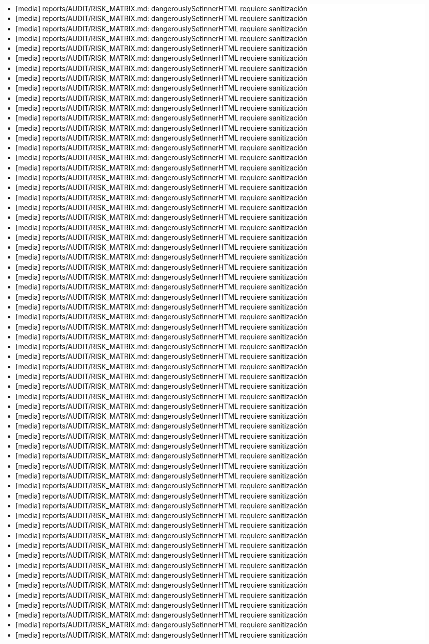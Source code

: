 - [media] reports/AUDIT/RISK_MATRIX.md: dangerouslySetInnerHTML requiere sanitización
- [media] reports/AUDIT/RISK_MATRIX.md: dangerouslySetInnerHTML requiere sanitización
- [media] reports/AUDIT/RISK_MATRIX.md: dangerouslySetInnerHTML requiere sanitización
- [media] reports/AUDIT/RISK_MATRIX.md: dangerouslySetInnerHTML requiere sanitización
- [media] reports/AUDIT/RISK_MATRIX.md: dangerouslySetInnerHTML requiere sanitización
- [media] reports/AUDIT/RISK_MATRIX.md: dangerouslySetInnerHTML requiere sanitización
- [media] reports/AUDIT/RISK_MATRIX.md: dangerouslySetInnerHTML requiere sanitización
- [media] reports/AUDIT/RISK_MATRIX.md: dangerouslySetInnerHTML requiere sanitización
- [media] reports/AUDIT/RISK_MATRIX.md: dangerouslySetInnerHTML requiere sanitización
- [media] reports/AUDIT/RISK_MATRIX.md: dangerouslySetInnerHTML requiere sanitización
- [media] reports/AUDIT/RISK_MATRIX.md: dangerouslySetInnerHTML requiere sanitización
- [media] reports/AUDIT/RISK_MATRIX.md: dangerouslySetInnerHTML requiere sanitización
- [media] reports/AUDIT/RISK_MATRIX.md: dangerouslySetInnerHTML requiere sanitización
- [media] reports/AUDIT/RISK_MATRIX.md: dangerouslySetInnerHTML requiere sanitización
- [media] reports/AUDIT/RISK_MATRIX.md: dangerouslySetInnerHTML requiere sanitización
- [media] reports/AUDIT/RISK_MATRIX.md: dangerouslySetInnerHTML requiere sanitización
- [media] reports/AUDIT/RISK_MATRIX.md: dangerouslySetInnerHTML requiere sanitización
- [media] reports/AUDIT/RISK_MATRIX.md: dangerouslySetInnerHTML requiere sanitización
- [media] reports/AUDIT/RISK_MATRIX.md: dangerouslySetInnerHTML requiere sanitización
- [media] reports/AUDIT/RISK_MATRIX.md: dangerouslySetInnerHTML requiere sanitización
- [media] reports/AUDIT/RISK_MATRIX.md: dangerouslySetInnerHTML requiere sanitización
- [media] reports/AUDIT/RISK_MATRIX.md: dangerouslySetInnerHTML requiere sanitización
- [media] reports/AUDIT/RISK_MATRIX.md: dangerouslySetInnerHTML requiere sanitización
- [media] reports/AUDIT/RISK_MATRIX.md: dangerouslySetInnerHTML requiere sanitización
- [media] reports/AUDIT/RISK_MATRIX.md: dangerouslySetInnerHTML requiere sanitización
- [media] reports/AUDIT/RISK_MATRIX.md: dangerouslySetInnerHTML requiere sanitización
- [media] reports/AUDIT/RISK_MATRIX.md: dangerouslySetInnerHTML requiere sanitización
- [media] reports/AUDIT/RISK_MATRIX.md: dangerouslySetInnerHTML requiere sanitización
- [media] reports/AUDIT/RISK_MATRIX.md: dangerouslySetInnerHTML requiere sanitización
- [media] reports/AUDIT/RISK_MATRIX.md: dangerouslySetInnerHTML requiere sanitización
- [media] reports/AUDIT/RISK_MATRIX.md: dangerouslySetInnerHTML requiere sanitización
- [media] reports/AUDIT/RISK_MATRIX.md: dangerouslySetInnerHTML requiere sanitización
- [media] reports/AUDIT/RISK_MATRIX.md: dangerouslySetInnerHTML requiere sanitización
- [media] reports/AUDIT/RISK_MATRIX.md: dangerouslySetInnerHTML requiere sanitización
- [media] reports/AUDIT/RISK_MATRIX.md: dangerouslySetInnerHTML requiere sanitización
- [media] reports/AUDIT/RISK_MATRIX.md: dangerouslySetInnerHTML requiere sanitización
- [media] reports/AUDIT/RISK_MATRIX.md: dangerouslySetInnerHTML requiere sanitización
- [media] reports/AUDIT/RISK_MATRIX.md: dangerouslySetInnerHTML requiere sanitización
- [media] reports/AUDIT/RISK_MATRIX.md: dangerouslySetInnerHTML requiere sanitización
- [media] reports/AUDIT/RISK_MATRIX.md: dangerouslySetInnerHTML requiere sanitización
- [media] reports/AUDIT/RISK_MATRIX.md: dangerouslySetInnerHTML requiere sanitización
- [media] reports/AUDIT/RISK_MATRIX.md: dangerouslySetInnerHTML requiere sanitización
- [media] reports/AUDIT/RISK_MATRIX.md: dangerouslySetInnerHTML requiere sanitización
- [media] reports/AUDIT/RISK_MATRIX.md: dangerouslySetInnerHTML requiere sanitización
- [media] reports/AUDIT/RISK_MATRIX.md: dangerouslySetInnerHTML requiere sanitización
- [media] reports/AUDIT/RISK_MATRIX.md: dangerouslySetInnerHTML requiere sanitización
- [media] reports/AUDIT/RISK_MATRIX.md: dangerouslySetInnerHTML requiere sanitización
- [media] reports/AUDIT/RISK_MATRIX.md: dangerouslySetInnerHTML requiere sanitización
- [media] reports/AUDIT/RISK_MATRIX.md: dangerouslySetInnerHTML requiere sanitización
- [media] reports/AUDIT/RISK_MATRIX.md: dangerouslySetInnerHTML requiere sanitización
- [media] reports/AUDIT/RISK_MATRIX.md: dangerouslySetInnerHTML requiere sanitización
- [media] reports/AUDIT/RISK_MATRIX.md: dangerouslySetInnerHTML requiere sanitización
- [media] reports/AUDIT/RISK_MATRIX.md: dangerouslySetInnerHTML requiere sanitización
- [media] reports/AUDIT/RISK_MATRIX.md: dangerouslySetInnerHTML requiere sanitización
- [media] reports/AUDIT/RISK_MATRIX.md: dangerouslySetInnerHTML requiere sanitización
- [media] reports/AUDIT/RISK_MATRIX.md: dangerouslySetInnerHTML requiere sanitización
- [media] reports/AUDIT/RISK_MATRIX.md: dangerouslySetInnerHTML requiere sanitización
- [media] reports/AUDIT/RISK_MATRIX.md: dangerouslySetInnerHTML requiere sanitización
- [media] reports/AUDIT/RISK_MATRIX.md: dangerouslySetInnerHTML requiere sanitización
- [media] reports/AUDIT/RISK_MATRIX.md: dangerouslySetInnerHTML requiere sanitización
- [media] reports/AUDIT/RISK_MATRIX.md: dangerouslySetInnerHTML requiere sanitización
- [media] reports/AUDIT/RISK_MATRIX.md: dangerouslySetInnerHTML requiere sanitización
- [media] reports/AUDIT/RISK_MATRIX.md: dangerouslySetInnerHTML requiere sanitización
- [media] reports/AUDIT/RISK_MATRIX.md: dangerouslySetInnerHTML requiere sanitización